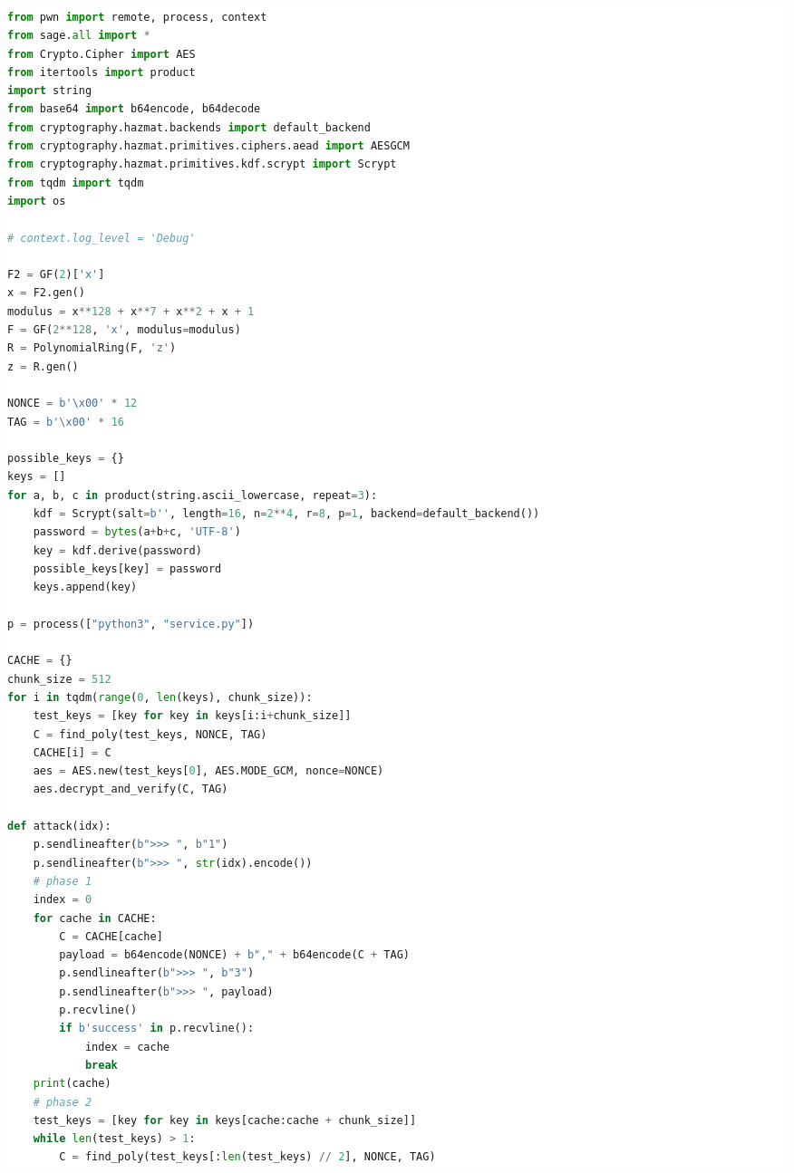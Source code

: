 ```python
from pwn import remote, process, context
from sage.all import *
from Crypto.Cipher import AES
from itertools import product
import string
from base64 import b64encode, b64decode
from cryptography.hazmat.backends import default_backend
from cryptography.hazmat.primitives.ciphers.aead import AESGCM
from cryptography.hazmat.primitives.kdf.scrypt import Scrypt
from tqdm import tqdm
import os

# context.log_level = 'Debug'

F2 = GF(2)['x']
x = F2.gen()
modulus = x**128 + x**7 + x**2 + x + 1
F = GF(2**128, 'x', modulus=modulus)
R = PolynomialRing(F, 'z')
z = R.gen()

NONCE = b'\x00' * 12
TAG = b'\x00' * 16

possible_keys = {}
keys = []
for a, b, c in product(string.ascii_lowercase, repeat=3):
    kdf = Scrypt(salt=b'', length=16, n=2**4, r=8, p=1, backend=default_backend())
    password = bytes(a+b+c, 'UTF-8')
    key = kdf.derive(password)
    possible_keys[key] = password
    keys.append(key)

p = process(["python3", "service.py"])

CACHE = {}
chunk_size = 512
for i in tqdm(range(0, len(keys), chunk_size)):
    test_keys = [key for key in keys[i:i+chunk_size]]
    C = find_poly(test_keys, NONCE, TAG)
    CACHE[i] = C
    aes = AES.new(test_keys[0], AES.MODE_GCM, nonce=NONCE)
    aes.decrypt_and_verify(C, TAG)

def attack(idx):
    p.sendlineafter(b">>> ", b"1")
    p.sendlineafter(b">>> ", str(idx).encode())
    # phase 1
    index = 0
    for cache in CACHE:
        C = CACHE[cache]
        payload = b64encode(NONCE) + b"," + b64encode(C + TAG)
        p.sendlineafter(b">>> ", b"3")
        p.sendlineafter(b">>> ", payload)
        p.recvline()
        if b'success' in p.recvline():
            index = cache
            break
    print(cache)
    # phase 2
    test_keys = [key for key in keys[cache:cache + chunk_size]]
    while len(test_keys) > 1:
        C = find_poly(test_keys[:len(test_keys) // 2], NONCE, TAG)
```